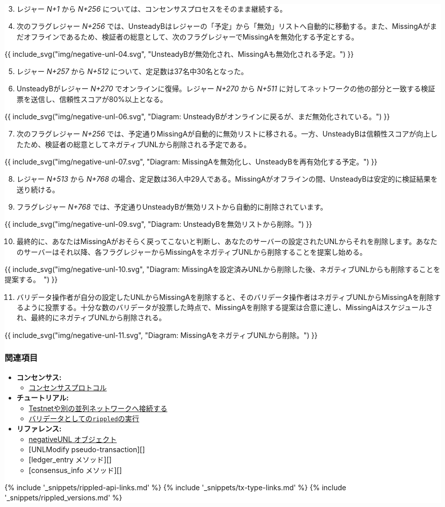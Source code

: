 
3. レジャー _N+1_ から _N+256_ については、コンセンサスプロセスをそのまま継続する。

4. 次のフラグレジャー _N+256_ では、UnsteadyBはレジャーの「予定」から「無効」リストへ自動的に移動する。また、MissingAがまだオフラインであるため、検証者の総意として、次のフラグレジャーでMissingAを無効化する予定とする。

{{ include_svg("img/negative-unl-04.svg", "UnsteadyBが無効化され、MissingAも無効化される予定。") }}

5. レジャー _N+257_ から _N+512_ について、定足数は37名中30名となった。

6. UnsteadyBがレジャー _N+270_ でオンラインに復帰。レジャー _N+270_ から _N+511_ に対してネットワークの他の部分と一致する検証票を送信し、信頼性スコアが80%以上となる。

{{ include_svg("img/negative-unl-06.svg", "Diagram: UnsteadyBがオンラインに戻るが、まだ無効化されている。") }}

7. 次のフラグレジャー _N+256_ では、予定通りMissingAが自動的に無効リストに移される。一方、UnsteadyBは信頼性スコアが向上したため、検証者の総意としてネガティブUNLから削除される予定である。

{{ include_svg("img/negative-unl-07.svg", "Diagram: MissingAを無効化し、UnsteadyBを再有効化する予定。") }}

8. レジャー _N+513_ から _N+768_ の場合、定足数は36人中29人である。MissingAがオフラインの間、UnsteadyBは安定的に検証結果を送り続ける。

9. フラグレジャー _N+768_ では、予定通りUnsteadyBが無効リストから自動的に削除されています。

{{ include_svg("img/negative-unl-09.svg", "Diagram: UnsteadyBを無効リストから削除。") }}

10. 最終的に、あなたはMissingAがおそらく戻ってこないと判断し、あなたのサーバーの設定されたUNLからそれを削除します。あなたのサーバーはそれ以降、各フラグレジャーからMissingAをネガティブUNLから削除することを提案し始める。

{{ include_svg("img/negative-unl-10.svg", "Diagram: MissingAを設定済みUNLから削除した後、ネガティブUNLからも削除することを提案する。　") }}

11. バリデータ操作者が自分の設定したUNLからMissingAを削除すると、そのバリデータ操作者はネガティブUNLからMissingAを削除するように投票する。十分な数のバリデータが投票した時点で、MissingAを削除する提案は合意に達し、MissingAはスケジュールされ、最終的にネガティブUNLから削除される。

{{ include_svg("img/negative-unl-11.svg", "Diagram: MissingAをネガティブUNLから削除。") }}


### 関連項目

- **コンセンサス:**
    - [コンセンサスプロトコル](consensus.html)
- **チュートリアル:**
    - [Testnetや別の並列ネットワークへ接続する](connect-your-rippled-to-the-xrp-test-net.html)
    - [バリデータとしての`rippled`の実行](run-rippled-as-a-validator.html)
- **リファレンス:**
    - [negativeUNL オブジェクト](negativeunl.html)
    - [UNLModify pseudo-transaction][]
    - [ledger_entry メソッド][]
    - [consensus_info メソッド][]


{% include '_snippets/rippled-api-links.md' %}
{% include '_snippets/tx-type-links.md' %}
{% include '_snippets/rippled_versions.md' %}

